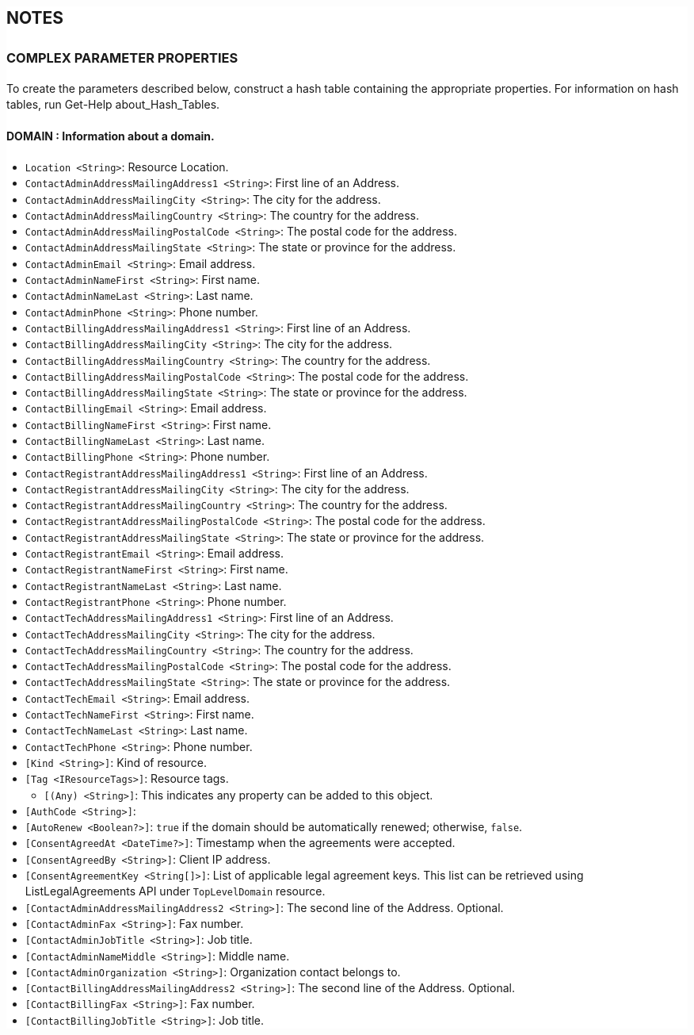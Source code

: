 ## NOTES

### COMPLEX PARAMETER PROPERTIES
To create the parameters described below, construct a hash table containing the appropriate properties. For information on hash tables, run Get-Help about_Hash_Tables.

#### DOMAIN <IDomain>: Information about a domain.
  - `Location <String>`: Resource Location.
  - `ContactAdminAddressMailingAddress1 <String>`: First line of an Address.
  - `ContactAdminAddressMailingCity <String>`: The city for the address.
  - `ContactAdminAddressMailingCountry <String>`: The country for the address.
  - `ContactAdminAddressMailingPostalCode <String>`: The postal code for the address.
  - `ContactAdminAddressMailingState <String>`: The state or province for the address.
  - `ContactAdminEmail <String>`: Email address.
  - `ContactAdminNameFirst <String>`: First name.
  - `ContactAdminNameLast <String>`: Last name.
  - `ContactAdminPhone <String>`: Phone number.
  - `ContactBillingAddressMailingAddress1 <String>`: First line of an Address.
  - `ContactBillingAddressMailingCity <String>`: The city for the address.
  - `ContactBillingAddressMailingCountry <String>`: The country for the address.
  - `ContactBillingAddressMailingPostalCode <String>`: The postal code for the address.
  - `ContactBillingAddressMailingState <String>`: The state or province for the address.
  - `ContactBillingEmail <String>`: Email address.
  - `ContactBillingNameFirst <String>`: First name.
  - `ContactBillingNameLast <String>`: Last name.
  - `ContactBillingPhone <String>`: Phone number.
  - `ContactRegistrantAddressMailingAddress1 <String>`: First line of an Address.
  - `ContactRegistrantAddressMailingCity <String>`: The city for the address.
  - `ContactRegistrantAddressMailingCountry <String>`: The country for the address.
  - `ContactRegistrantAddressMailingPostalCode <String>`: The postal code for the address.
  - `ContactRegistrantAddressMailingState <String>`: The state or province for the address.
  - `ContactRegistrantEmail <String>`: Email address.
  - `ContactRegistrantNameFirst <String>`: First name.
  - `ContactRegistrantNameLast <String>`: Last name.
  - `ContactRegistrantPhone <String>`: Phone number.
  - `ContactTechAddressMailingAddress1 <String>`: First line of an Address.
  - `ContactTechAddressMailingCity <String>`: The city for the address.
  - `ContactTechAddressMailingCountry <String>`: The country for the address.
  - `ContactTechAddressMailingPostalCode <String>`: The postal code for the address.
  - `ContactTechAddressMailingState <String>`: The state or province for the address.
  - `ContactTechEmail <String>`: Email address.
  - `ContactTechNameFirst <String>`: First name.
  - `ContactTechNameLast <String>`: Last name.
  - `ContactTechPhone <String>`: Phone number.
  - `[Kind <String>]`: Kind of resource.
  - `[Tag <IResourceTags>]`: Resource tags.
    - `[(Any) <String>]`: This indicates any property can be added to this object.
  - `[AuthCode <String>]`: 
  - `[AutoRenew <Boolean?>]`: <code>true</code> if the domain should be automatically renewed; otherwise, <code>false</code>.
  - `[ConsentAgreedAt <DateTime?>]`: Timestamp when the agreements were accepted.
  - `[ConsentAgreedBy <String>]`: Client IP address.
  - `[ConsentAgreementKey <String[]>]`: List of applicable legal agreement keys. This list can be retrieved using ListLegalAgreements API under <code>TopLevelDomain</code> resource.
  - `[ContactAdminAddressMailingAddress2 <String>]`: The second line of the Address. Optional.
  - `[ContactAdminFax <String>]`: Fax number.
  - `[ContactAdminJobTitle <String>]`: Job title.
  - `[ContactAdminNameMiddle <String>]`: Middle name.
  - `[ContactAdminOrganization <String>]`: Organization contact belongs to.
  - `[ContactBillingAddressMailingAddress2 <String>]`: The second line of the Address. Optional.
  - `[ContactBillingFax <String>]`: Fax number.
  - `[ContactBillingJobTitle <String>]`: Job title.